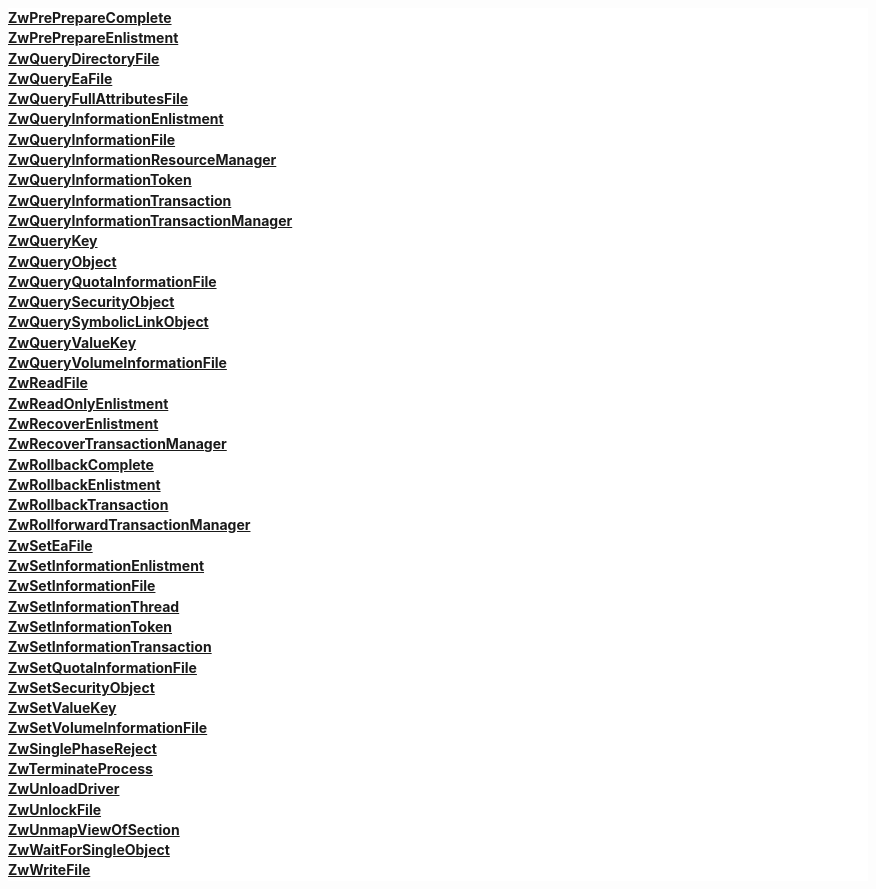 [**ZwPrePrepareComplete**](/windows-hardware/drivers/ddi/wdm/nf-wdm-ntprepreparecomplete)  
[**ZwPrePrepareEnlistment**](/windows-hardware/drivers/ddi/wdm/nf-wdm-ntpreprepareenlistment)  
[**ZwQueryDirectoryFile**](/previous-versions/ff567047(v=vs.85))  
[**ZwQueryEaFile**](/windows-hardware/drivers/ddi/ntifs/nf-ntifs-zwqueryeafile)  
[**ZwQueryFullAttributesFile**](/windows-hardware/drivers/ddi/wdm/nf-wdm-zwqueryfullattributesfile)  
[**ZwQueryInformationEnlistment**](/windows-hardware/drivers/ddi/wdm/nf-wdm-ntqueryinformationenlistment)  
[**ZwQueryInformationFile**](/windows-hardware/drivers/ddi/ntifs/nf-ntifs-ntqueryinformationfile)  
[**ZwQueryInformationResourceManager**](/windows-hardware/drivers/ddi/wdm/nf-wdm-ntqueryinformationresourcemanager)  
[**ZwQueryInformationToken**](/previous-versions/ff567055(v=vs.85))  
[**ZwQueryInformationTransaction**](/windows-hardware/drivers/ddi/wdm/nf-wdm-ntqueryinformationtransaction)  
[**ZwQueryInformationTransactionManager**](/windows-hardware/drivers/ddi/wdm/nf-wdm-ntqueryinformationtransactionmanager)  
[**ZwQueryKey**](/windows-hardware/drivers/ddi/wdm/nf-wdm-zwquerykey)  
[**ZwQueryObject**](/previous-versions/ff567062(v=vs.85))  
[**ZwQueryQuotaInformationFile**](/previous-versions/ff567064(v=vs.85))  
[**ZwQuerySecurityObject**](/previous-versions/ff567066(v=vs.85))  
[**ZwQuerySymbolicLinkObject**](/windows-hardware/drivers/ddi/wdm/nf-wdm-zwquerysymboliclinkobject)  
[**ZwQueryValueKey**](/windows-hardware/drivers/ddi/wdm/nf-wdm-zwqueryvaluekey)  
[**ZwQueryVolumeInformationFile**](/windows-hardware/drivers/ddi/ntifs/nf-ntifs-zwqueryvolumeinformationfile)  
[**ZwReadFile**](/windows-hardware/drivers/ddi/ntifs/nf-ntifs-ntreadfile)  
[**ZwReadOnlyEnlistment**](/windows-hardware/drivers/ddi/wdm/nf-wdm-ntreadonlyenlistment)  
[**ZwRecoverEnlistment**](/windows-hardware/drivers/ddi/wdm/nf-wdm-ntrecoverenlistment)  
[**ZwRecoverTransactionManager**](/windows-hardware/drivers/ddi/wdm/nf-wdm-ntrecovertransactionmanager)  
[**ZwRollbackComplete**](/windows-hardware/drivers/ddi/wdm/nf-wdm-ntrollbackcomplete)  
[**ZwRollbackEnlistment**](/windows-hardware/drivers/ddi/wdm/nf-wdm-ntrollbackenlistment)  
[**ZwRollbackTransaction**](/windows-hardware/drivers/ddi/wdm/nf-wdm-ntrollbacktransaction)  
[**ZwRollforwardTransactionManager**](/windows-hardware/drivers/ddi/wdm/nf-wdm-ntrollforwardtransactionmanager)  
[**ZwSetEaFile**](/windows-hardware/drivers/ddi/ntifs/nf-ntifs-zwseteafile)  
[**ZwSetInformationEnlistment**](/windows-hardware/drivers/ddi/wdm/nf-wdm-ntsetinformationenlistment)  
[**ZwSetInformationFile**](/windows-hardware/drivers/ddi/ntifs/nf-ntifs-ntsetinformationfile)  
[**ZwSetInformationThread**](/windows-hardware/drivers/ddi/ntddk/nf-ntddk-zwsetinformationthread)  
[**ZwSetInformationToken**](/previous-versions/ff567102(v=vs.85))  
[**ZwSetInformationTransaction**](/windows-hardware/drivers/ddi/wdm/nf-wdm-ntsetinformationtransaction)  
[**ZwSetQuotaInformationFile**](/previous-versions/ff567105(v=vs.85))  
[**ZwSetSecurityObject**](/previous-versions/ff567106(v=vs.85))  
[**ZwSetValueKey**](/windows-hardware/drivers/ddi/wdm/nf-wdm-zwsetvaluekey)  
[**ZwSetVolumeInformationFile**](/windows-hardware/drivers/ddi/ntifs/nf-ntifs-zwsetvolumeinformationfile)  
[**ZwSinglePhaseReject**](/windows-hardware/drivers/ddi/wdm/nf-wdm-ntsinglephasereject)  
[**ZwTerminateProcess**](/windows-hardware/drivers/ddi/ntddk/nf-ntddk-zwterminateprocess)  
[**ZwUnloadDriver**](/windows-hardware/drivers/ddi/wdm/nf-wdm-zwunloaddriver)  
[**ZwUnlockFile**](/previous-versions/ff567118(v=vs.85))  
[**ZwUnmapViewOfSection**](/windows-hardware/drivers/ddi/wdm/nf-wdm-zwunmapviewofsection)  
[**ZwWaitForSingleObject**](/windows-hardware/drivers/ddi/ntifs/nf-ntifs-zwwaitforsingleobject)  
[**ZwWriteFile**](/windows-hardware/drivers/ddi/ntifs/nf-ntifs-ntwritefile)  
   


